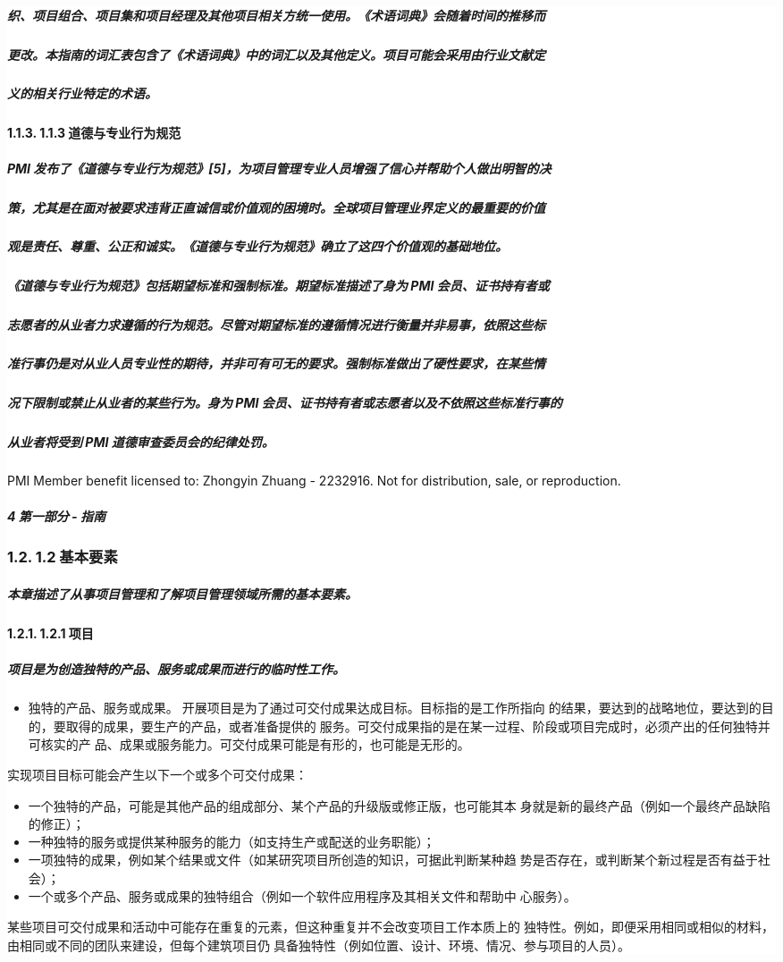 ##### 织、项目组合、项目集和项目经理及其他项目相关方统一使用。《术语词典》会随着时间的推移而

##### 更改。本指南的词汇表包含了《术语词典》中的词汇以及其他定义。项目可能会采用由行业文献定

##### 义的相关行业特定的术语。

####  1.1.3. <a name='1.1.3道德与专业行为规范'></a>1.1.3 道德与专业行为规范

##### PMI 发布了《道德与专业行为规范》[5]，为项目管理专业人员增强了信心并帮助个人做出明智的决

##### 策，尤其是在面对被要求违背正直诚信或价值观的困境时。全球项目管理业界定义的最重要的价值

##### 观是责任、尊重、公正和诚实。《道德与专业行为规范》确立了这四个价值观的基础地位。

##### 《道德与专业行为规范》包括期望标准和强制标准。期望标准描述了身为 PMI 会员、证书持有者或

##### 志愿者的从业者力求遵循的行为规范。尽管对期望标准的遵循情况进行衡量并非易事，依照这些标

##### 准行事仍是对从业人员专业性的期待，并非可有可无的要求。强制标准做出了硬性要求，在某些情

##### 况下限制或禁止从业者的某些行为。身为 PMI 会员、证书持有者或志愿者以及不依照这些标准行事的

##### 从业者将受到 PMI 道德审查委员会的纪律处罚。

 
PMI Member benefit licensed to: Zhongyin Zhuang - 2232916. Not for distribution, sale, or reproduction.
 

##### 4 第一部分 - 指南

###  1.2. <a name='1.2基本要素'></a>1.2 基本要素

##### 本章描述了从事项目管理和了解项目管理领域所需的基本要素。

####  1.2.1. <a name='1.2.1项目'></a>1.2.1 项目

##### 项目是为创造独特的产品、服务或成果而进行的临时性工作。

 
-  独特的产品、服务或成果。 开展项目是为了通过可交付成果达成目标。目标指的是工作所指向
的结果，要达到的战略地位，要达到的目的，要取得的成果，要生产的产品，或者准备提供的
服务。可交付成果指的是在某一过程、阶段或项目完成时，必须产出的任何独特并可核实的产
品、成果或服务能力。可交付成果可能是有形的，也可能是无形的。
 
 
实现项目目标可能会产生以下一个或多个可交付成果：
- 一个独特的产品，可能是其他产品的组成部分、某个产品的升级版或修正版，也可能其本
身就是新的最终产品（例如一个最终产品缺陷的修正）；
- 一种独特的服务或提供某种服务的能力（如支持生产或配送的业务职能）；
- 一项独特的成果，例如某个结果或文件（如某研究项目所创造的知识，可据此判断某种趋
势是否存在，或判断某个新过程是否有益于社会）；
- 一个或多个产品、服务或成果的独特组合（例如一个软件应用程序及其相关文件和帮助中
心服务）。
 
 
某些项目可交付成果和活动中可能存在重复的元素，但这种重复并不会改变项目工作本质上的
独特性。例如，即便采用相同或相似的材料，由相同或不同的团队来建设，但每个建筑项目仍
具备独特性（例如位置、设计、环境、情况、参与项目的人员）。
 